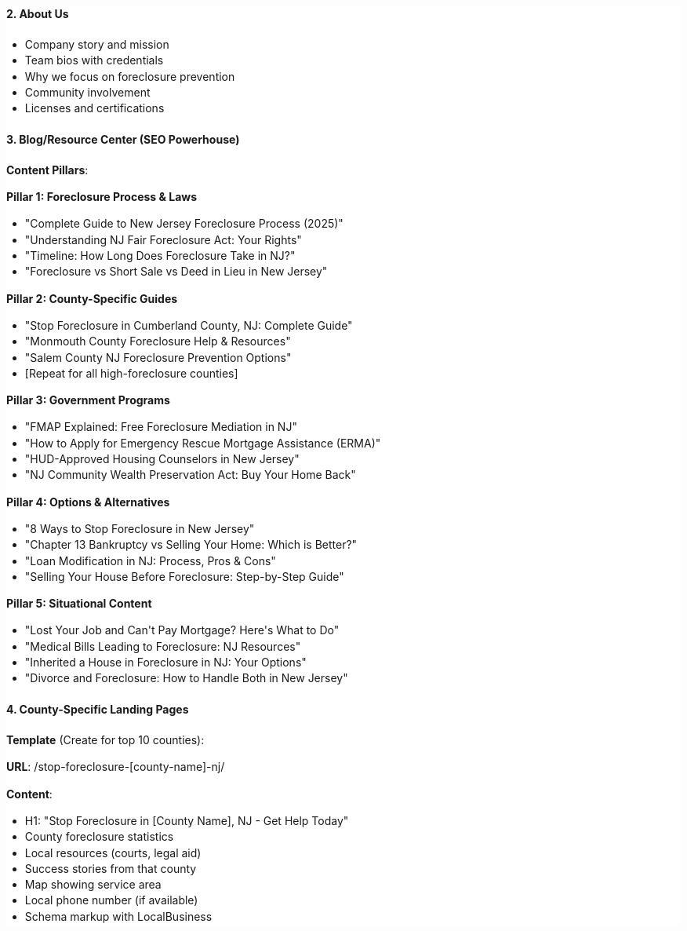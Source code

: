 #### 2. About Us
- Company story and mission
- Team bios with credentials
- Why we focus on foreclosure prevention
- Community involvement
- Licenses and certifications

#### 3. Blog/Resource Center (SEO Powerhouse)

**Content Pillars**:

**Pillar 1: Foreclosure Process & Laws**
- "Complete Guide to New Jersey Foreclosure Process (2025)"
- "Understanding NJ Fair Foreclosure Act: Your Rights"
- "Timeline: How Long Does Foreclosure Take in NJ?"
- "Foreclosure vs Short Sale vs Deed in Lieu in New Jersey"

**Pillar 2: County-Specific Guides**
- "Stop Foreclosure in Cumberland County, NJ: Complete Guide"
- "Monmouth County Foreclosure Help & Resources"
- "Salem County NJ Foreclosure Prevention Options"
- [Repeat for all high-foreclosure counties]

**Pillar 3: Government Programs**
- "FMAP Explained: Free Foreclosure Mediation in NJ"
- "How to Apply for Emergency Rescue Mortgage Assistance (ERMA)"
- "HUD-Approved Housing Counselors in New Jersey"
- "NJ Community Wealth Preservation Act: Buy Your Home Back"

**Pillar 4: Options & Alternatives**
- "8 Ways to Stop Foreclosure in New Jersey"
- "Chapter 13 Bankruptcy vs Selling Your Home: Which is Better?"
- "Loan Modification in NJ: Process, Pros & Cons"
- "Selling Your House Before Foreclosure: Step-by-Step Guide"

**Pillar 5: Situational Content**
- "Lost Your Job and Can't Pay Mortgage? Here's What to Do"
- "Medical Bills Leading to Foreclosure: NJ Resources"
- "Inherited a House in Foreclosure in NJ: Your Options"
- "Divorce and Foreclosure: How to Handle Both in New Jersey"

#### 4. County-Specific Landing Pages

**Template** (Create for top 10 counties):

**URL**: /stop-foreclosure-[county-name]-nj/

**Content**:
- H1: "Stop Foreclosure in [County Name], NJ - Get Help Today"
- County foreclosure statistics
- Local resources (courts, legal aid)
- Success stories from that county
- Map showing service area
- Local phone number (if available)
- Schema markup with LocalBusiness
